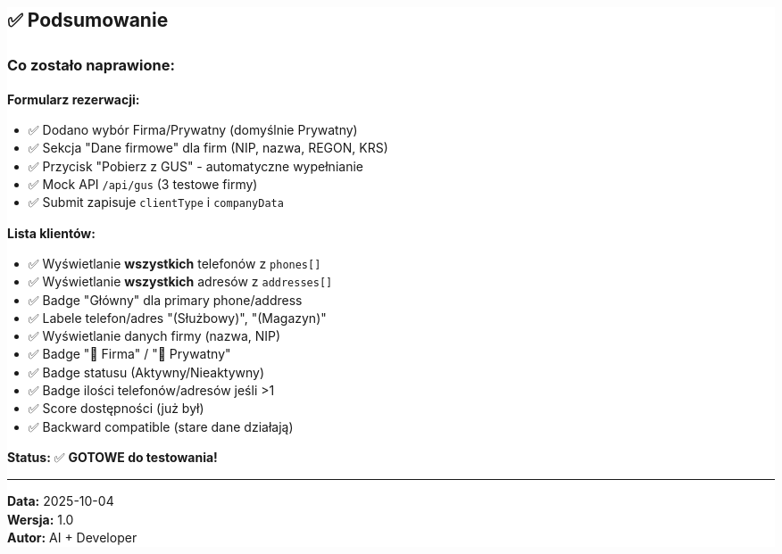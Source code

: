 
## ✅ Podsumowanie

### **Co zostało naprawione:**

**Formularz rezerwacji:**
- ✅ Dodano wybór Firma/Prywatny (domyślnie Prywatny)
- ✅ Sekcja "Dane firmowe" dla firm (NIP, nazwa, REGON, KRS)
- ✅ Przycisk "Pobierz z GUS" - automatyczne wypełnianie
- ✅ Mock API `/api/gus` (3 testowe firmy)
- ✅ Submit zapisuje `clientType` i `companyData`

**Lista klientów:**
- ✅ Wyświetlanie **wszystkich** telefonów z `phones[]`
- ✅ Wyświetlanie **wszystkich** adresów z `addresses[]`
- ✅ Badge "Główny" dla primary phone/address
- ✅ Labele telefon/adres "(Służbowy)", "(Magazyn)"
- ✅ Wyświetlanie danych firmy (nazwa, NIP)
- ✅ Badge "🏢 Firma" / "👤 Prywatny"
- ✅ Badge statusu (Aktywny/Nieaktywny)
- ✅ Badge ilości telefonów/adresów jeśli >1
- ✅ Score dostępności (już był)
- ✅ Backward compatible (stare dane działają)

**Status:** ✅ **GOTOWE do testowania!**

---

**Data:** 2025-10-04  
**Wersja:** 1.0  
**Autor:** AI + Developer
